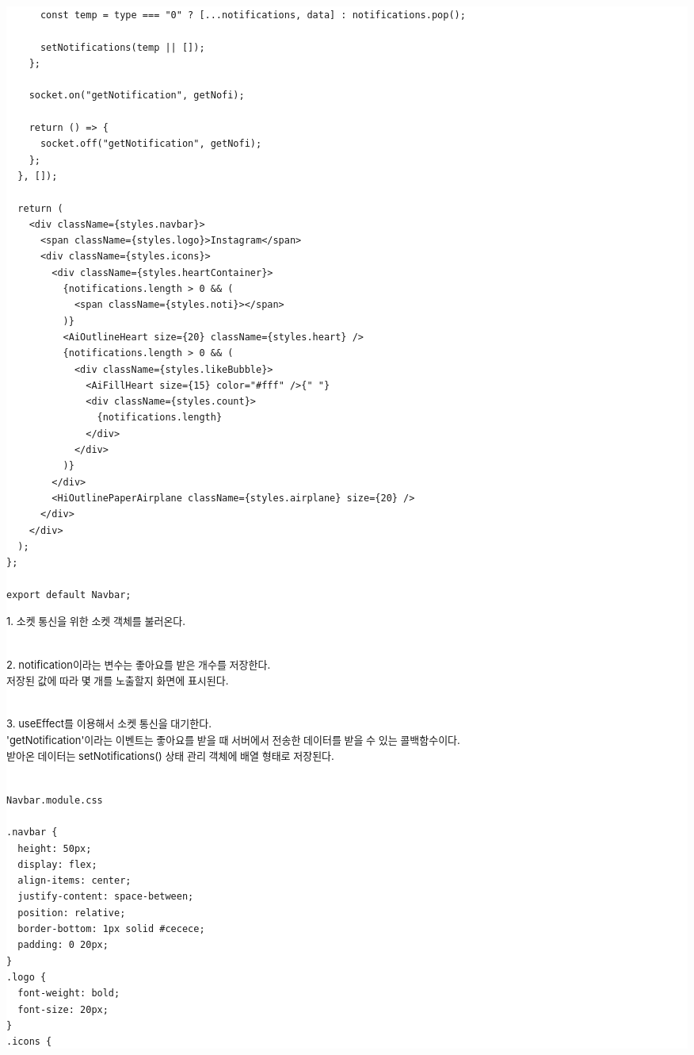 ```
      const temp = type === "0" ? [...notifications, data] : notifications.pop();
      
      setNotifications(temp || []);
    };

    socket.on("getNotification", getNofi);

    return () => {
      socket.off("getNotification", getNofi);
    };
  }, []);

  return (
    <div className={styles.navbar}>
      <span className={styles.logo}>Instagram</span>
      <div className={styles.icons}>
        <div className={styles.heartContainer}>
          {notifications.length > 0 && (
            <span className={styles.noti}></span>
          )}
          <AiOutlineHeart size={20} className={styles.heart} />
          {notifications.length > 0 && (
            <div className={styles.likeBubble}>
              <AiFillHeart size={15} color="#fff" />{" "}
              <div className={styles.count}>
                {notifications.length}
              </div>
            </div>
          )}
        </div>
        <HiOutlinePaperAirplane className={styles.airplane} size={20} />
      </div>
    </div>
  );
};

export default Navbar;
```

<font size=2>1. 소켓 통신을 위한 소켓 객체를 불러온다.</font><br /><br />

<font size=2>2. notification이라는 변수는 좋아요를 받은 개수를 저장한다.</font><br />
<font size=2>저장된 값에 따라 몇 개를 노출할지 화면에 표시된다.</font><br /><br />

<font size=2>3. useEffect를 이용해서 소켓 통신을 대기한다.</font><br />
<font size=2>'getNotification'이라는 이벤트는 좋아요를 받을 때 서버에서 전송한 데이터를 받을 수 있는 콜백함수이다.</font><br />
<font size=2>받아온 데이터는 setNotifications() 상태 관리 객체에 배열 형태로 저장된다.</font><br /><br />

```
Navbar.module.css

.navbar {
  height: 50px;
  display: flex;
  align-items: center;
  justify-content: space-between;
  position: relative;
  border-bottom: 1px solid #cecece;
  padding: 0 20px;
}
.logo {
  font-weight: bold;
  font-size: 20px;
}
.icons {
```